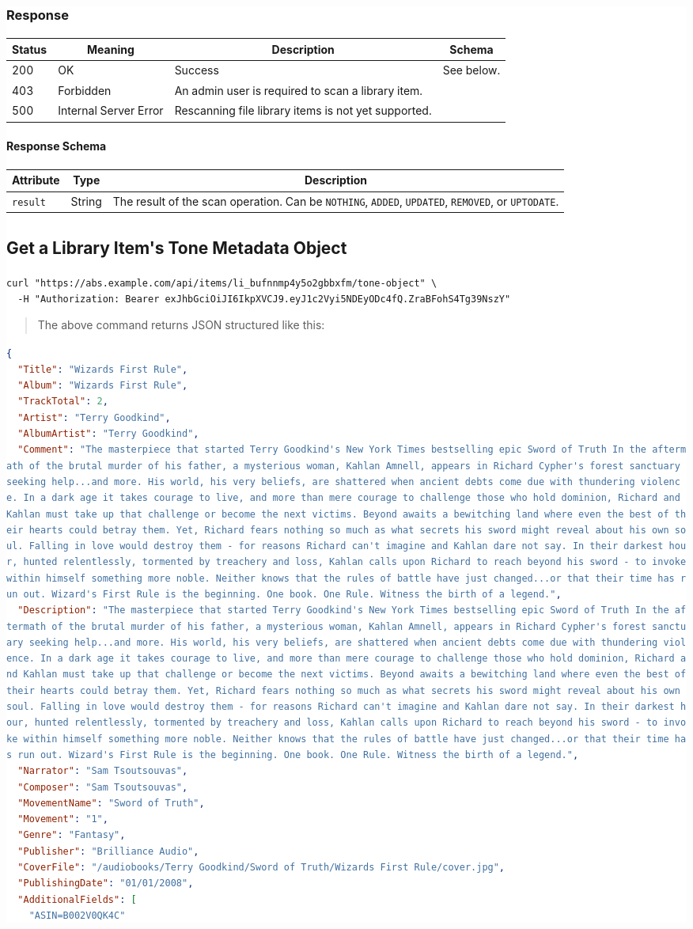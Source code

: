 ### Response

Status | Meaning | Description | Schema
------ | ------- | ----------- | ------
200 | OK | Success | See below.
403 | Forbidden | An admin user is required to scan a library item. |
500 | Internal Server Error | Rescanning file library items is not yet supported. |

#### Response Schema

Attribute | Type | Description
--------- | ---- | -----------
`result` | String | The result of the scan operation. Can be `NOTHING`, `ADDED`, `UPDATED`, `REMOVED`, or `UPTODATE`.


## Get a Library Item's Tone Metadata Object

```shell
curl "https://abs.example.com/api/items/li_bufnnmp4y5o2gbbxfm/tone-object" \
  -H "Authorization: Bearer exJhbGciOiJI6IkpXVCJ9.eyJ1c2Vyi5NDEyODc4fQ.ZraBFohS4Tg39NszY"
```

> The above command returns JSON structured like this:

```json
{
  "Title": "Wizards First Rule",
  "Album": "Wizards First Rule",
  "TrackTotal": 2,
  "Artist": "Terry Goodkind",
  "AlbumArtist": "Terry Goodkind",
  "Comment": "The masterpiece that started Terry Goodkind's New York Times bestselling epic Sword of Truth In the aftermath of the brutal murder of his father, a mysterious woman, Kahlan Amnell, appears in Richard Cypher's forest sanctuary seeking help...and more. His world, his very beliefs, are shattered when ancient debts come due with thundering violence. In a dark age it takes courage to live, and more than mere courage to challenge those who hold dominion, Richard and Kahlan must take up that challenge or become the next victims. Beyond awaits a bewitching land where even the best of their hearts could betray them. Yet, Richard fears nothing so much as what secrets his sword might reveal about his own soul. Falling in love would destroy them - for reasons Richard can't imagine and Kahlan dare not say. In their darkest hour, hunted relentlessly, tormented by treachery and loss, Kahlan calls upon Richard to reach beyond his sword - to invoke within himself something more noble. Neither knows that the rules of battle have just changed...or that their time has run out. Wizard's First Rule is the beginning. One book. One Rule. Witness the birth of a legend.",
  "Description": "The masterpiece that started Terry Goodkind's New York Times bestselling epic Sword of Truth In the aftermath of the brutal murder of his father, a mysterious woman, Kahlan Amnell, appears in Richard Cypher's forest sanctuary seeking help...and more. His world, his very beliefs, are shattered when ancient debts come due with thundering violence. In a dark age it takes courage to live, and more than mere courage to challenge those who hold dominion, Richard and Kahlan must take up that challenge or become the next victims. Beyond awaits a bewitching land where even the best of their hearts could betray them. Yet, Richard fears nothing so much as what secrets his sword might reveal about his own soul. Falling in love would destroy them - for reasons Richard can't imagine and Kahlan dare not say. In their darkest hour, hunted relentlessly, tormented by treachery and loss, Kahlan calls upon Richard to reach beyond his sword - to invoke within himself something more noble. Neither knows that the rules of battle have just changed...or that their time has run out. Wizard's First Rule is the beginning. One book. One Rule. Witness the birth of a legend.",
  "Narrator": "Sam Tsoutsouvas",
  "Composer": "Sam Tsoutsouvas",
  "MovementName": "Sword of Truth",
  "Movement": "1",
  "Genre": "Fantasy",
  "Publisher": "Brilliance Audio",
  "CoverFile": "/audiobooks/Terry Goodkind/Sword of Truth/Wizards First Rule/cover.jpg",
  "PublishingDate": "01/01/2008",
  "AdditionalFields": [
    "ASIN=B002V0QK4C"
```
